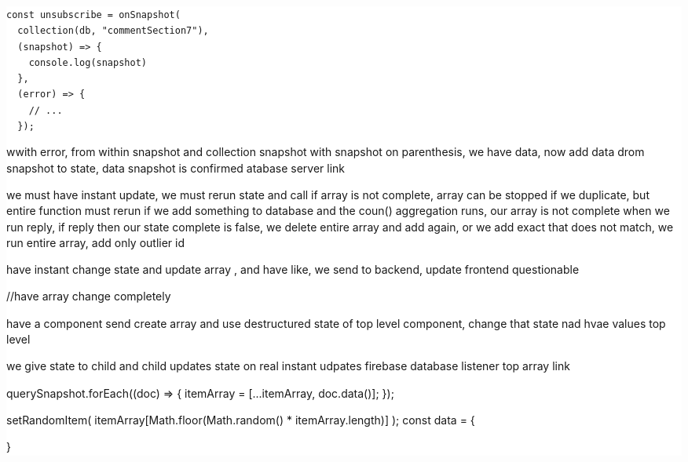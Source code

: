 
    const unsubscribe = onSnapshot(
      collection(db, "commentSection7"), 
      (snapshot) => {
        console.log(snapshot)
      },
      (error) => {
        // ...
      });



wwith error, from within snapshot and collection snapshot with snapshot on parenthesis, we have data, now add data drom snapshot to state, data snapshot is confirmed atabase server link




 we must have instant update, we must rerun state and call if array is not complete, array can be stopped if we duplicate, but entire function must rerun if we add something to database and the coun() aggregation runs, our array is not complete when we run reply, if reply then our state complete is false, we delete entire array and add again, or we add exact that does not match, we run entire array, add only outlier id



have instant change state and update array , and have like, we send to backend, update frontend questionable

//have array change completely


 have a component send create array and use destructured state of top level component, change that state nad hvae values top level









we give state to child and child updates state on real instant udpates firebase database listener top array link







querySnapshot.forEach((doc) => {
    itemArray = [...itemArray, doc.data()];
  });

  setRandomItem(
    itemArray[Math.floor(Math.random() * itemArray.length)]
  );
const data = {



}



